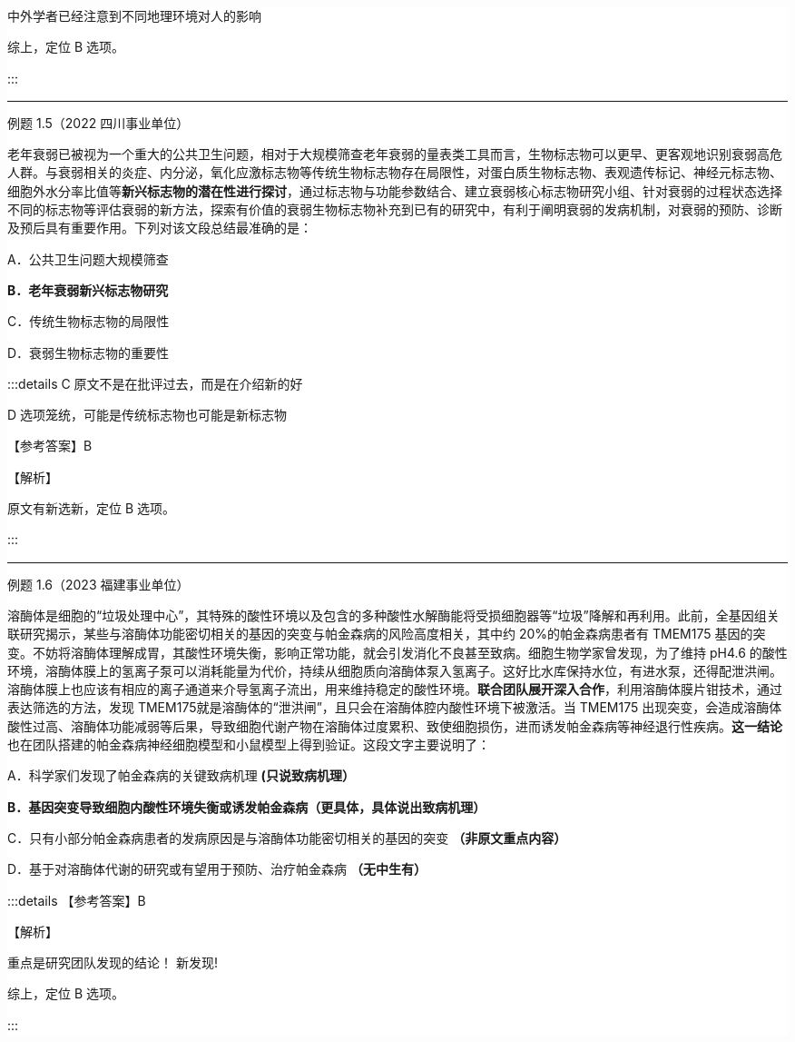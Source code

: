 中外学者已经注意到不同地理环境对人的影响 

综上，定位 B 选项。

:::

---

例题 1.5（2022 四川事业单位）

老年衰弱已被视为一个重大的公共卫生问题，相对于大规模筛查老年衰弱的量表类工具而言，生物标志物可以更早、更客观地识别衰弱高危人群。与衰弱相关的炎症、内分泌，氧化应激标志物等传统生物标志物存在局限性，对蛋白质生物标志物、表观遗传标记、神经元标志物、细胞外水分率比值等**新兴标志物的潜在性进行探讨**，通过标志物与功能参数结合、建立衰弱核心标志物研究小组、针对衰弱的过程状态选择不同的标志物等评估衰弱的新方法，探索有价值的衰弱生物标志物补充到已有的研究中，有利于阐明衰弱的发病机制，对衰弱的预防、诊断及预后具有重要作用。下列对该文段总结最准确的是： 

A．公共卫生问题大规模筛查 

**B．老年衰弱新兴标志物研究**

C．传统生物标志物的局限性 

D．衰弱生物标志物的重要性 

:::details
C 原文不是在批评过去，而是在介绍新的好

D 选项笼统，可能是传统标志物也可能是新标志物

【参考答案】B 

【解析】 

原文有新选新，定位 B 选项。

:::

---

例题 1.6（2023 福建事业单位）

溶酶体是细胞的“垃圾处理中心”，其特殊的酸性环境以及包含的多种酸性水解酶能将受损细胞器等“垃圾”降解和再利用。此前，全基因组关联研究揭示，某些与溶酶体功能密切相关的基因的突变与帕金森病的风险高度相关，其中约 20%的帕金森病患者有 TMEM175 基因的突变。不妨将溶酶体理解成胃，其酸性环境失衡，影响正常功能，就会引发消化不良甚至致病。细胞生物学家曾发现，为了维持 pH4.6 的酸性环境，溶酶体膜上的氢离子泵可以消耗能量为代价，持续从细胞质向溶酶体泵入氢离子。这好比水库保持水位，有进水泵，还得配泄洪闸。溶酶体膜上也应该有相应的离子通道来介导氢离子流出，用来维持稳定的酸性环境。**联合团队展开深入合作**，利用溶酶体膜片钳技术，通过表达筛选的方法，发现 TMEM175就是溶酶体的“泄洪闸”，且只会在溶酶体腔内酸性环境下被激活。当 TMEM175 出现突变，会造成溶酶体酸性过高、溶酶体功能减弱等后果，导致细胞代谢产物在溶酶体过度累积、致使细胞损伤，进而诱发帕金森病等神经退行性疾病。**这一结论**也在团队搭建的帕金森病神经细胞模型和小鼠模型上得到验证。这段文字主要说明了： 

A．科学家们发现了帕金森病的关键致病机理 **(只说致病机理）**

**B．基因突变导致细胞内酸性环境失衡或诱发帕金森病（更具体，具体说出致病机理）**

C．只有小部分帕金森病患者的发病原因是与溶酶体功能密切相关的基因的突变 **（非原文重点内容）**

D．基于对溶酶体代谢的研究或有望用于预防、治疗帕金森病 **（无中生有）**

:::details
【参考答案】B 

【解析】 

重点是研究团队发现的结论！ 新发现! 

综上，定位 B 选项。

:::
